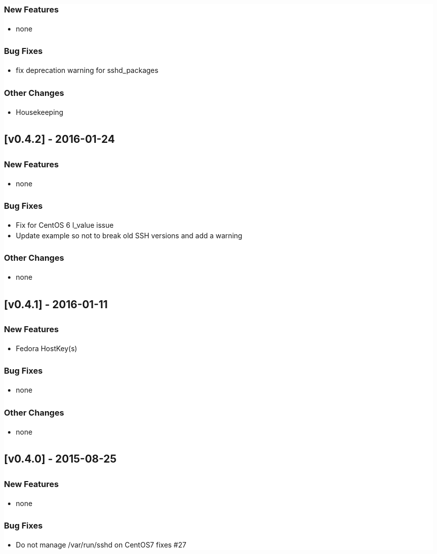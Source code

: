 ### New Features

- none

### Bug Fixes

- fix deprecation warning for sshd\_packages

### Other Changes

- Housekeeping

[v0.4.2] - 2016-01-24
---------------------

### New Features

- none

### Bug Fixes

- Fix for CentOS 6 l\_value issue
- Update example so not to break old SSH versions and add a warning

### Other Changes

- none

[v0.4.1] - 2016-01-11
---------------------

### New Features

- Fedora HostKey\(s\)

### Bug Fixes

- none

### Other Changes

- none

[v0.4.0] - 2015-08-25
---------------------

### New Features

- none

### Bug Fixes

- Do not manage /var/run/sshd on CentOS7 fixes \#27
